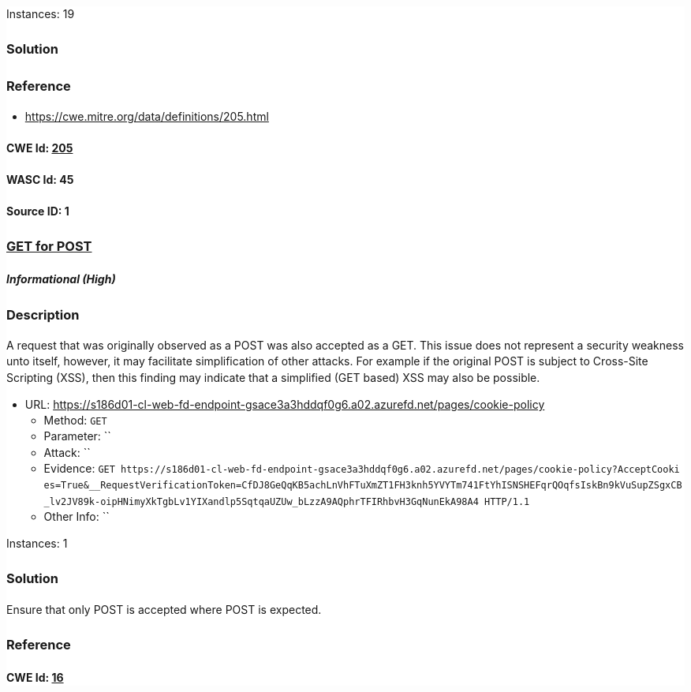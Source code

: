 Instances: 19

### Solution



### Reference


* [ https://cwe.mitre.org/data/definitions/205.html ](https://cwe.mitre.org/data/definitions/205.html)


#### CWE Id: [ 205 ](https://cwe.mitre.org/data/definitions/205.html)


#### WASC Id: 45

#### Source ID: 1

### [ GET for POST ](https://www.zaproxy.org/docs/alerts/10058/)



##### Informational (High)

### Description

A request that was originally observed as a POST was also accepted as a GET. This issue does not represent a security weakness unto itself, however, it may facilitate simplification of other attacks. For example if the original POST is subject to Cross-Site Scripting (XSS), then this finding may indicate that a simplified (GET based) XSS may also be possible.

* URL: https://s186d01-cl-web-fd-endpoint-gsace3a3hddqf0g6.a02.azurefd.net/pages/cookie-policy
  * Method: `GET`
  * Parameter: ``
  * Attack: ``
  * Evidence: `GET https://s186d01-cl-web-fd-endpoint-gsace3a3hddqf0g6.a02.azurefd.net/pages/cookie-policy?AcceptCookies=True&__RequestVerificationToken=CfDJ8GeQqKB5achLnVhFTuXmZT1FH3knh5YVYTm741FtYhISNSHEFqrQOqfsIskBn9kVuSupZSgxCB_lv2JV89k-oipHNimyXkTgbLv1YIXandlp5SqtqaUZUw_bLzzA9AQphrTFIRhbvH3GqNunEkA98A4 HTTP/1.1`
  * Other Info: ``

Instances: 1

### Solution

Ensure that only POST is accepted where POST is expected.

### Reference



#### CWE Id: [ 16 ](https://cwe.mitre.org/data/definitions/16.html)
